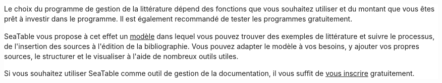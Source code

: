 Le choix du programme de gestion de la littérature dépend des fonctions que vous souhaitez utiliser et du montant que vous êtes prêt à investir dans le programme. Il est également recommandé de tester les programmes gratuitement.

SeaTable vous propose à cet effet un [modèle](https://seatable.io/fr/modele/h9cf82deq2ms7eizc3nwgg/) dans lequel vous pouvez trouver des exemples de littérature et suivre le processus, de l'insertion des sources à l'édition de la bibliographie. Vous pouvez adapter le modèle à vos besoins, y ajouter vos propres sources, le structurer et le visualiser à l'aide de nombreux outils utiles.

Si vous souhaitez utiliser SeaTable comme outil de gestion de la documentation, il vous suffit de [vous inscrire](https://seatable.io/fr/enregistrement/) gratuitement.

